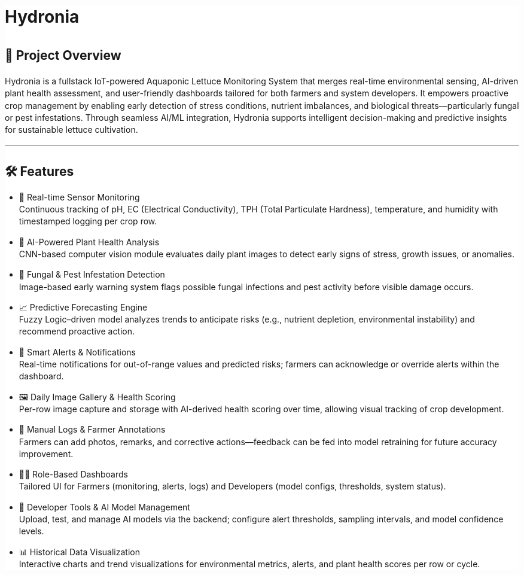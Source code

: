 # Hydronia

## 🌱 Project Overview

Hydronia is a fullstack IoT-powered Aquaponic Lettuce Monitoring System that merges real-time environmental sensing, AI-driven plant health assessment, and user-friendly dashboards tailored for both farmers and system developers. It empowers proactive crop management by enabling early detection of stress conditions, nutrient imbalances, and biological threats—particularly fungal or pest infestations. Through seamless AI/ML integration, Hydronia supports intelligent decision-making and predictive insights for sustainable lettuce cultivation.

---

## 🛠️ Features

- 📡 Real-time Sensor Monitoring  
  Continuous tracking of pH, EC (Electrical Conductivity), TPH (Total Particulate Hardness), temperature, and humidity with timestamped logging per crop row.

- 🧠 AI-Powered Plant Health Analysis  
  CNN-based computer vision module evaluates daily plant images to detect early signs of stress, growth issues, or anomalies.

- 🦠 Fungal & Pest Infestation Detection  
  Image-based early warning system flags possible fungal infections and pest activity before visible damage occurs.

- 📈 Predictive Forecasting Engine  
  Fuzzy Logic–driven model analyzes trends to anticipate risks (e.g., nutrient depletion, environmental instability) and recommend proactive action.

- 🚨 Smart Alerts & Notifications  
  Real-time notifications for out-of-range values and predicted risks; farmers can acknowledge or override alerts within the dashboard.

- 🖼️ Daily Image Gallery & Health Scoring  
  Per-row image capture and storage with AI-derived health scoring over time, allowing visual tracking of crop development.

- 📓 Manual Logs & Farmer Annotations  
  Farmers can add photos, remarks, and corrective actions—feedback can be fed into model retraining for future accuracy improvement.

- 🧑‍🌾 Role-Based Dashboards  
  Tailored UI for Farmers (monitoring, alerts, logs) and Developers (model configs, thresholds, system status).

- 🧰 Developer Tools & AI Model Management  
  Upload, test, and manage AI models via the backend; configure alert thresholds, sampling intervals, and model confidence levels.

- 📊 Historical Data Visualization  
  Interactive charts and trend visualizations for environmental metrics, alerts, and plant health scores per row or cycle.
